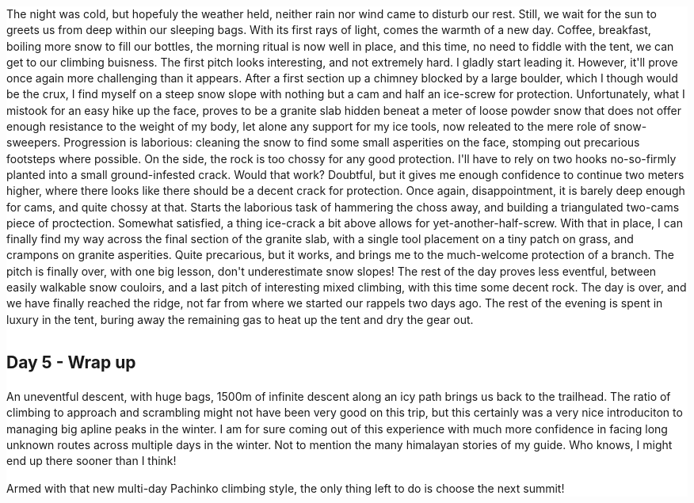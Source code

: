 The night was cold, but hopefuly the weather held, neither rain nor wind came to disturb our rest. Still, we wait for the sun to greets us from deep within our sleeping bags. With its first rays of light, comes the warmth of a new day. Coffee, breakfast, boiling more snow to fill our bottles, the morning ritual is now well in place, and this time, no need to fiddle with the tent, we can get to our climbing buisness. The first pitch looks interesting, and not extremely hard. I gladly start leading it. However, it'll prove once again more challenging than it appears. After a first section up a chimney blocked by a large boulder, which I though would be the crux, I find myself on a steep snow slope with nothing but a cam and half an ice-screw for protection. Unfortunately, what I mistook for an easy hike up the face, proves to be a granite slab hidden beneat a meter of loose powder snow that does not offer enough resistance to the weight of my body, let alone any support for my ice tools, now releated to the mere role of snow-sweepers. Progression is laborious: cleaning the snow to find some small asperities on the face, stomping out precarious footsteps where possible. On the side, the rock is too chossy for any good protection. I'll have to rely on two hooks no-so-firmly planted into a small ground-infested crack. Would that work? Doubtful, but it gives me enough confidence to continue two meters higher, where there looks like there should be a decent crack for protection. Once again, disappointment, it is barely deep enough for cams, and quite chossy at that. Starts the laborious task of hammering the choss away, and building a triangulated two-cams piece of proctection. Somewhat satisfied, a thing ice-crack a bit above allows for yet-another-half-screw. With that in place, I can finally find my way across the final section of the granite slab, with a single tool placement on a tiny patch on grass, and crampons on granite asperities. Quite precarious, but it works, and brings me to the much-welcome protection of a branch. The pitch is finally over, with one big lesson, don't underestimate snow slopes! The rest of the day proves less eventful, between easily walkable snow couloirs, and a last pitch of interesting mixed climbing, with this time some decent rock. The day is over, and we have finally reached the ridge, not far from where we started our rappels two days ago. The rest of the evening is spent in luxury in the tent, buring away the remaining gas to heat up the tent and dry the gear out.

<Carousel name="day4Carousel" />

## Day 5 - Wrap up

An uneventful descent, with huge bags, 1500m of infinite descent along an icy path brings us back to the trailhead. The ratio of climbing to approach and scrambling might not have been very good on this trip, but this certainly was a very nice introduciton to managing big apline peaks in the winter. I am for sure coming out of this experience with much more confidence in facing long unknown routes across multiple days in the winter. Not to mention the many himalayan stories of my guide. Who knows, I might end up there sooner than I think!

Armed with that new multi-day Pachinko climbing style, the only thing left to do is choose the next summit!
